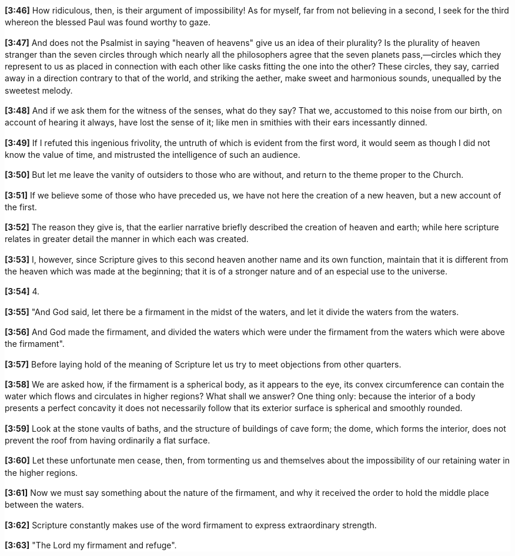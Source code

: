 **[3:46]** How ridiculous, then, is their argument of impossibility! As for myself, far from not believing in a second, I seek for the third whereon the blessed Paul was found worthy to gaze.

**[3:47]** And does not the Psalmist in saying "heaven of heavens" give us an idea of their plurality? Is the plurality of heaven stranger than the seven circles through which nearly all the philosophers agree that the seven planets pass,—circles which they represent to us as placed in connection with each other like casks fitting the one into the other? These circles, they say, carried away in a direction contrary to that of the world, and striking the aether, make sweet and harmonious sounds, unequalled by the sweetest melody.

**[3:48]** And if we ask them for the witness of the senses, what do they say? That we, accustomed to this noise from our birth, on account of hearing it always, have lost the sense of it; like men in smithies with their ears incessantly dinned.

**[3:49]** If I refuted this ingenious frivolity, the untruth of which is evident from the first word, it would seem as though I did not know the value of time, and mistrusted the intelligence of such an audience.

**[3:50]** But let me leave the vanity of outsiders to those who are without, and return to the theme proper to the Church.

**[3:51]** If we believe some of those who have preceded us, we have not here the creation of a new heaven, but a new account of the first.

**[3:52]** The reason they give is, that the earlier narrative briefly described the creation of heaven and earth; while here scripture relates in greater detail the manner in which each was created.

**[3:53]** I, however, since Scripture gives to this second heaven another name and its own function, maintain that it is different from the heaven which was made at the beginning; that it is of a stronger nature and of an especial use to the universe.

**[3:54]** 4.

**[3:55]** "And God said, let there be a firmament in the midst of the waters, and let it divide the waters from the waters.

**[3:56]** And God made the firmament, and divided the waters which were under the firmament from the waters which were above the firmament".

**[3:57]** Before laying hold of the meaning of Scripture let us try to meet objections from other quarters.

**[3:58]** We are asked how, if the firmament is a spherical body, as it appears to the eye, its convex circumference can contain the water which flows and circulates in higher regions? What shall we answer? One thing only: because the interior of a body presents a perfect concavity it does not necessarily follow that its exterior surface is spherical and smoothly rounded.

**[3:59]** Look at the stone vaults of baths, and the structure of buildings of cave form; the dome, which forms the interior, does not prevent the roof from having ordinarily a flat surface.

**[3:60]** Let these unfortunate men cease, then, from tormenting us and themselves about the impossibility of our retaining water in the higher regions.

**[3:61]** Now we must say something about the nature of the firmament, and why it received the order to hold the middle place between the waters.

**[3:62]** Scripture constantly makes use of the word firmament to express extraordinary strength.

**[3:63]** "The Lord my firmament and refuge".
